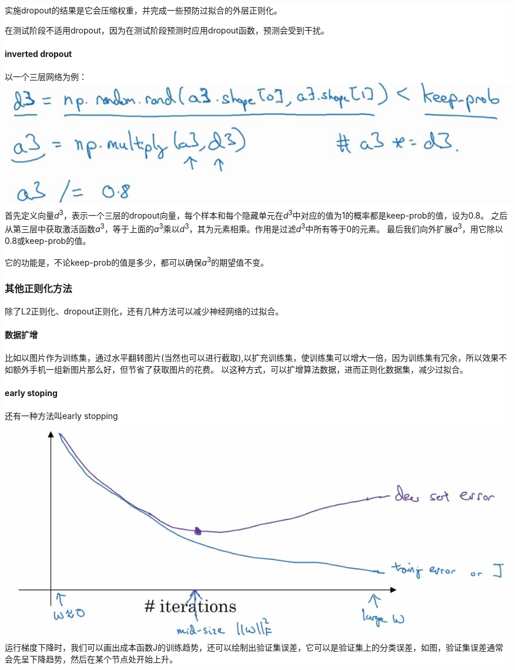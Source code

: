 实施dropout的结果是它会压缩权重，并完成一些预防过拟合的外层正则化。

在测试阶段不适用dropout，因为在测试阶段预测时应用dropout函数，预测会受到干扰。

#### inverted dropout
以一个三层网络为例：
![](/assets/images/170918_4.JPG)
首先定义向量$d^3$，表示一个三层的dropout向量，每个样本和每个隐藏单元在$d^3$中对应的值为1的概率都是keep-prob的值，设为0.8。
之后从第三层中获取激活函数$a^3$，等于上面的$a^3$乘以$d^3$，其为元素相乘。作用是过滤$d^3$中所有等于0的元素。
最后我们向外扩展$a^3$，用它除以0.8或keep-prob的值。

它的功能是，不论keep-prob的值是多少，都可以确保$a^3$的期望值不变。

### 其他正则化方法

除了L2正则化、dropout正则化，还有几种方法可以减少神经网络的过拟合。
#### 数据扩增
比如以图片作为训练集，通过水平翻转图片(当然也可以进行截取),以扩充训练集，使训练集可以增大一倍，因为训练集有冗余，所以效果不如额外手机一组新图片那么好，但节省了获取图片的花费。
以这种方式，可以扩增算法数据，进而正则化数据集，减少过拟合。

#### early stoping
还有一种方法叫early stopping
![](/assets/images/170918_5.JPG)
运行梯度下降时，我们可以画出成本函数J的训练趋势，还可以绘制出验证集误差，它可以是验证集上的分类误差，如图，验证集误差通常会先呈下降趋势，然后在某个节点处开始上升。
